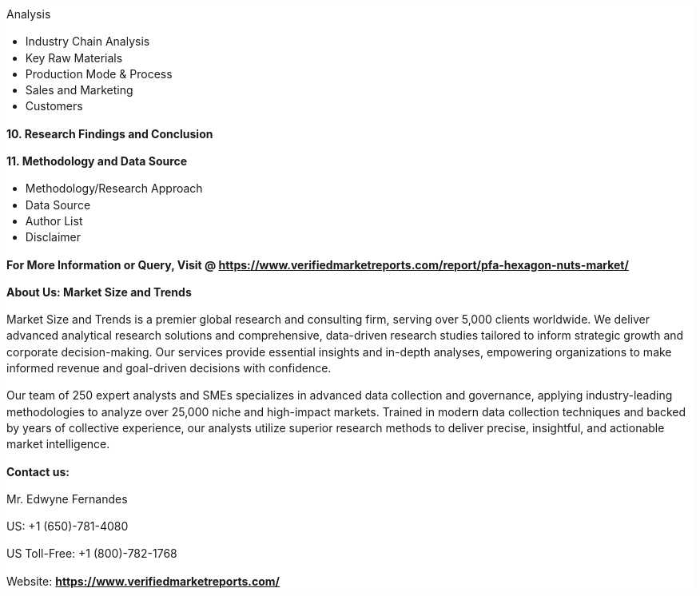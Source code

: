 Analysis</strong></p><ul><li>Industry Chain Analysis</li><li>Key Raw Materials</li><li>Production Mode &amp; Process</li><li>Sales and Marketing</li><li>Customers</li></ul><p><strong>10. Research Findings and Conclusion</strong></p><p><strong>11. Methodology and Data Source</strong></p><ul><li>Methodology/Research Approach</li><li>Data Source</li><li>Author List</li><li>Disclaimer</li></ul></p><p><strong>For More Information or Query, Visit @ <a href="https://www.verifiedmarketreports.com/report/pfa-hexagon-nuts-market/">https://www.verifiedmarketreports.com/report/pfa-hexagon-nuts-market/</a></strong></p><p><strong>About Us: Market Size and Trends</strong></p><p>Market Size and Trends is a premier global research and consulting firm, serving over 5,000 clients worldwide. We deliver advanced analytical research solutions and comprehensive, data-driven research studies tailored to inform strategic growth and corporate decision-making. Our services provide essential insights and in-depth analyses, empowering organizations to make informed revenue and goal-driven decisions with confidence.</p><p>Our team of 250 expert analysts and SMEs specializes in advanced data collection and governance, applying industry-leading methodologies to analyze over 25,000 niche and high-impact markets. Trained in modern data collection techniques and backed by years of collective experience, our analysts utilize superior research methods to deliver precise, insightful, and actionable market intelligence.</p><p><strong>Contact us:</strong></p><p>Mr. Edwyne Fernandes</p><p>US: +1 (650)-781-4080</p><p>US Toll-Free: +1 (800)-782-1768</p><p>Website: <strong><a href="https://www.verifiedmarketreports.com/">https://www.verifiedmarketreports.com/</a></strong></p>
